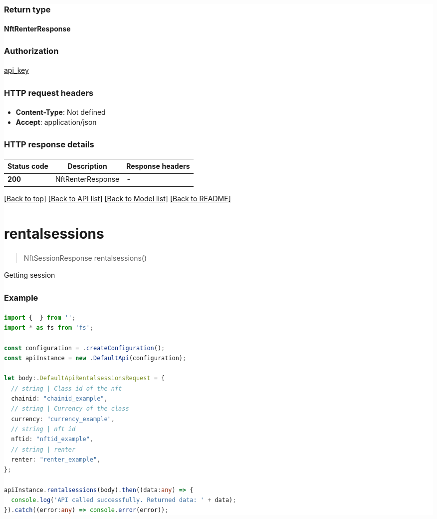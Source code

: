 
### Return type

**NftRenterResponse**

### Authorization

[api_key](README.md#api_key)

### HTTP request headers

 - **Content-Type**: Not defined
 - **Accept**: application/json


### HTTP response details
| Status code | Description | Response headers |
|-------------|-------------|------------------|
**200** | NftRenterResponse |  -  |

[[Back to top]](#) [[Back to API list]](README.md#documentation-for-api-endpoints) [[Back to Model list]](README.md#documentation-for-models) [[Back to README]](README.md)

# **rentalsessions**
> NftSessionResponse rentalsessions()

Getting session

### Example


```typescript
import {  } from '';
import * as fs from 'fs';

const configuration = .createConfiguration();
const apiInstance = new .DefaultApi(configuration);

let body:.DefaultApiRentalsessionsRequest = {
  // string | Class id of the nft
  chainid: "chainid_example",
  // string | Currency of the class
  currency: "currency_example",
  // string | nft id
  nftid: "nftid_example",
  // string | renter
  renter: "renter_example",
};

apiInstance.rentalsessions(body).then((data:any) => {
  console.log('API called successfully. Returned data: ' + data);
}).catch((error:any) => console.error(error));
```
